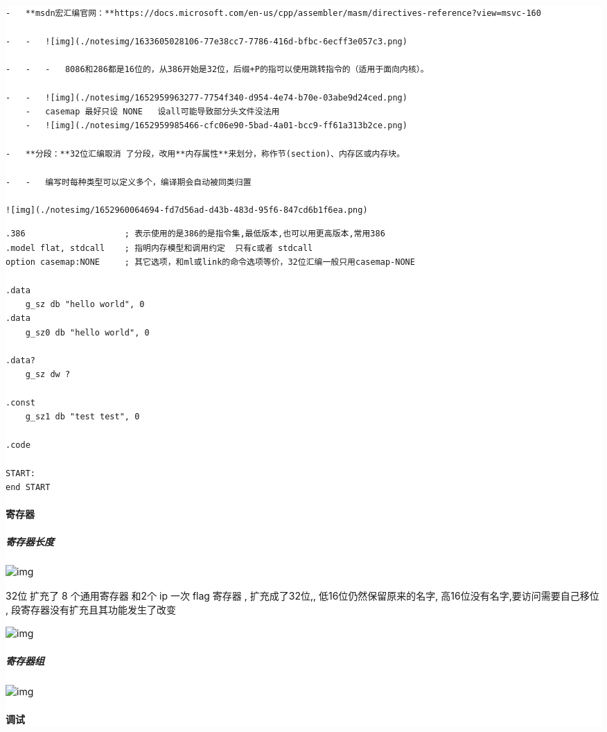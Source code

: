     -   **msdn宏汇编官网：**https://docs.microsoft.com/en-us/cpp/assembler/masm/directives-reference?view=msvc-160

    -   -   ![img](./notesimg/1633605028106-77e38cc7-7786-416d-bfbc-6ecff3e057c3.png)

    -   -   -   8086和286都是16位的，从386开始是32位，后缀+P的指可以使用跳转指令的（适用于面向内核）。

    -   -   ![img](./notesimg/1652959963277-7754f340-d954-4e74-b70e-03abe9d24ced.png)
        -   casemap 最好只设 NONE   设all可能导致部分头文件没法用
        -   ![img](./notesimg/1652959985466-cfc06e90-5bad-4a01-bcc9-ff61a313b2ce.png)

    -   **分段：**32位汇编取消 了分段，改用**内存属性**来划分，称作节(section)、内存区或内存块。

    -   -   编写时每种类型可以定义多个，编译期会自动被同类归置

    ![img](./notesimg/1652960064694-fd7d56ad-d43b-483d-95f6-847cd6b1f6ea.png)

```
.386					; 表示使用的是386的是指令集,最低版本,也可以用更高版本,常用386
.model flat, stdcall	; 指明内存模型和调用约定  只有c或者 stdcall
option casemap:NONE		; 其它选项，和ml或link的命令选项等价，32位汇编一般只用casemap-NONE

.data
    g_sz db "hello world", 0
.data
    g_sz0 db "hello world", 0

.data?
    g_sz dw ?

.const
    g_sz1 db "test test", 0

.code

START:
end START
```

#### 寄存器

##### 寄存器长度

![img](./notesimg/1652960550871-63725a36-1afd-49a4-b5a2-ced90f264faa.png)

32位 扩充了 8 个通用寄存器 和2个 ip 一次 flag 寄存器 ,  扩充成了32位,, 低16位仍然保留原来的名字, 高16位没有名字,要访问需要自己移位 , 段寄存器没有扩充且其功能发生了改变

![img](./notesimg/1652960572199-1a5f4847-e7a4-4c97-a447-11725acd5a70.png)

##### 寄存器组

![img](./notesimg/1652960861210-6ce6d9fd-45db-46ec-a5de-9dcce0296e62.png)

#### 调试
